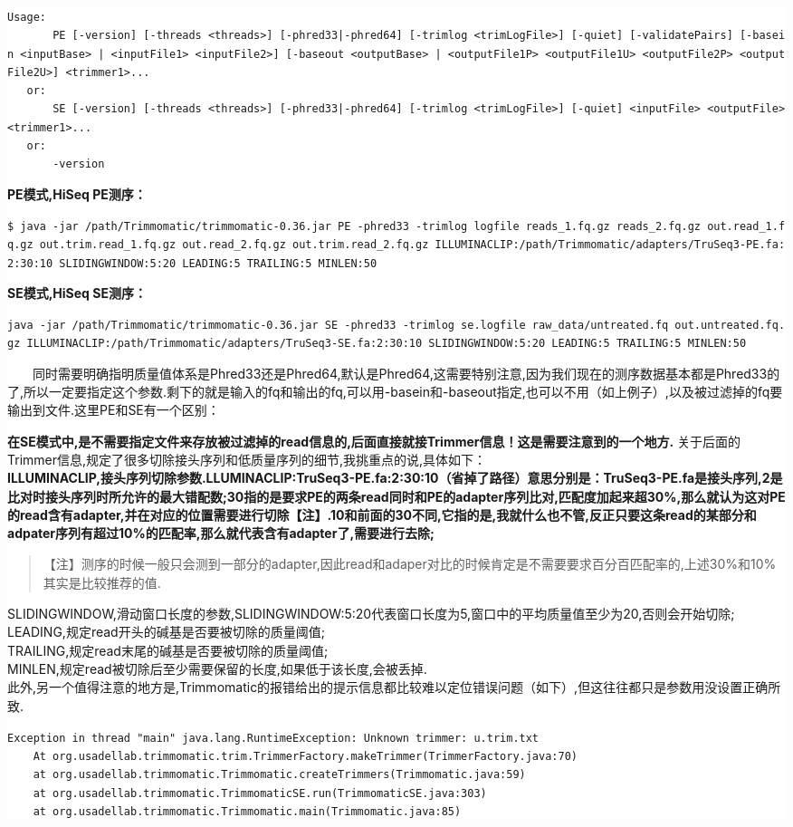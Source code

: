 ```
Usage:
       PE [-version] [-threads <threads>] [-phred33|-phred64] [-trimlog <trimLogFile>] [-quiet] [-validatePairs] [-basein <inputBase> | <inputFile1> <inputFile2>] [-baseout <outputBase> | <outputFile1P> <outputFile1U> <outputFile2P> <outputFile2U>] <trimmer1>...
   or:
       SE [-version] [-threads <threads>] [-phred33|-phred64] [-trimlog <trimLogFile>] [-quiet] <inputFile> <outputFile> <trimmer1>...
   or:
       -version
```  
**PE模式,HiSeq PE测序：**
```
$ java -jar /path/Trimmomatic/trimmomatic-0.36.jar PE -phred33 -trimlog logfile reads_1.fq.gz reads_2.fq.gz out.read_1.fq.gz out.trim.read_1.fq.gz out.read_2.fq.gz out.trim.read_2.fq.gz ILLUMINACLIP:/path/Trimmomatic/adapters/TruSeq3-PE.fa:2:30:10 SLIDINGWINDOW:5:20 LEADING:5 TRAILING:5 MINLEN:50
```  
**SE模式,HiSeq SE测序：**
```
java -jar /path/Trimmomatic/trimmomatic-0.36.jar SE -phred33 -trimlog se.logfile raw_data/untreated.fq out.untreated.fq.gz ILLUMINACLIP:/path/Trimmomatic/adapters/TruSeq3-SE.fa:2:30:10 SLIDINGWINDOW:5:20 LEADING:5 TRAILING:5 MINLEN:50
```  
&emsp;&emsp;同时需要明确指明质量值体系是Phred33还是Phred64,默认是Phred64,这需要特别注意,因为我们现在的测序数据基本都是Phred33的了,所以一定要指定这个参数.剩下的就是输入的fq和输出的fq,可以用-basein和-baseout指定,也可以不用（如上例子）,以及被过滤掉的fq要输出到文件.这里PE和SE有一个区别：

**在SE模式中,是不需要指定文件来存放被过滤掉的read信息的,后面直接就接Trimmer信息！这是需要注意到的一个地方.**
关于后面的Trimmer信息,规定了很多切除接头序列和低质量序列的细节,我挑重点的说,具体如下：    
**ILLUMINACLIP,接头序列切除参数.LLUMINACLIP:TruSeq3-PE.fa:2:30:10（省掉了路径）意思分别是：TruSeq3-PE.fa是接头序列,2是比对时接头序列时所允许的最大错配数;30指的是要求PE的两条read同时和PE的adapter序列比对,匹配度加起来超30%,那么就认为这对PE的read含有adapter,并在对应的位置需要进行切除【注】.10和前面的30不同,它指的是,我就什么也不管,反正只要这条read的某部分和adpater序列有超过10%的匹配率,那么就代表含有adapter了,需要进行去除;**  
>【注】测序的时候一般只会测到一部分的adapter,因此read和adaper对比的时候肯定是不需要要求百分百匹配率的,上述30%和10%其实是比较推荐的值.
  
SLIDINGWINDOW,滑动窗口长度的参数,SLIDINGWINDOW:5:20代表窗口长度为5,窗口中的平均质量值至少为20,否则会开始切除;  
LEADING,规定read开头的碱基是否要被切除的质量阈值;  
TRAILING,规定read末尾的碱基是否要被切除的质量阈值;  
MINLEN,规定read被切除后至少需要保留的长度,如果低于该长度,会被丢掉.  
此外,另一个值得注意的地方是,Trimmomatic的报错给出的提示信息都比较难以定位错误问题（如下）,但这往往都只是参数用没设置正确所致.

```
Exception in thread "main" java.lang.RuntimeException: Unknown trimmer: u.trim.txt
	At org.usadellab.trimmomatic.trim.TrimmerFactory.makeTrimmer(TrimmerFactory.java:70)
	at org.usadellab.trimmomatic.Trimmomatic.createTrimmers(Trimmomatic.java:59)
	at org.usadellab.trimmomatic.TrimmomaticSE.run(TrimmomaticSE.java:303)
	at org.usadellab.trimmomatic.Trimmomatic.main(Trimmomatic.java:85)
```












